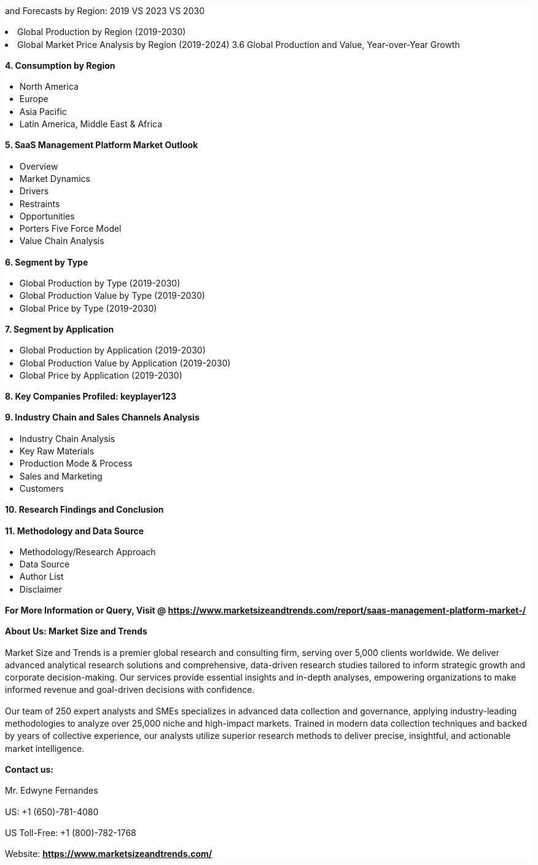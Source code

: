 and Forecasts by Region: 2019 VS 2023 VS 2030</li><li>Global Production by Region (2019-2030)</li><li>Global Market Price Analysis by Region (2019-2024) 3.6 Global Production and Value, Year-over-Year Growth</li></ul><p><strong>4. Consumption by Region</strong></p><ul><li>North America</li><li>Europe</li><li>Asia Pacific</li><li>Latin America, Middle East &amp; Africa</li></ul><p><strong>5. SaaS Management Platform Market Outlook</strong></p><ul><li>Overview</li><li>Market Dynamics</li><li>Drivers</li><li>Restraints</li><li>Opportunities</li><li>Porters Five Force Model</li><li>Value Chain Analysis&nbsp;</li></ul><p><strong>6. Segment by Type</strong></p><ul><li>Global Production by Type (2019-2030)</li><li>Global Production Value by Type (2019-2030)</li><li>Global Price by Type (2019-2030)</li></ul><p><strong>7. Segment by Application</strong></p><ul><li>Global Production by Application (2019-2030)</li><li>Global Production Value by Application (2019-2030)</li><li>Global Price by Application (2019-2030)</li></ul><p><strong>8. Key Companies Profiled: keyplayer123</strong></p><p><strong>9. Industry Chain and Sales Channels Analysis</strong></p><ul><li>Industry Chain Analysis</li><li>Key Raw Materials</li><li>Production Mode &amp; Process</li><li>Sales and Marketing</li><li>Customers</li></ul><p><strong>10. Research Findings and Conclusion</strong></p><p><strong>11. Methodology and Data Source</strong></p><ul><li>Methodology/Research Approach</li><li>Data Source</li><li>Author List</li><li>Disclaimer</li></ul></p><p><strong>For More Information or Query, Visit @ <a href="https://www.marketsizeandtrends.com/report/saas-management-platform-market-/">https://www.marketsizeandtrends.com/report/saas-management-platform-market-/</a></strong></p><p><strong>About Us: Market Size and Trends</strong></p><p>Market Size and Trends is a premier global research and consulting firm, serving over 5,000 clients worldwide. We deliver advanced analytical research solutions and comprehensive, data-driven research studies tailored to inform strategic growth and corporate decision-making. Our services provide essential insights and in-depth analyses, empowering organizations to make informed revenue and goal-driven decisions with confidence.</p><p>Our team of 250 expert analysts and SMEs specializes in advanced data collection and governance, applying industry-leading methodologies to analyze over 25,000 niche and high-impact markets. Trained in modern data collection techniques and backed by years of collective experience, our analysts utilize superior research methods to deliver precise, insightful, and actionable market intelligence.</p><p><strong>Contact us:</strong></p><p>Mr. Edwyne Fernandes</p><p>US: +1 (650)-781-4080</p><p>US Toll-Free: +1 (800)-782-1768</p><p>Website: <strong><a href="https://www.marketsizeandtrends.com/">https://www.marketsizeandtrends.com/</a></strong></p>
